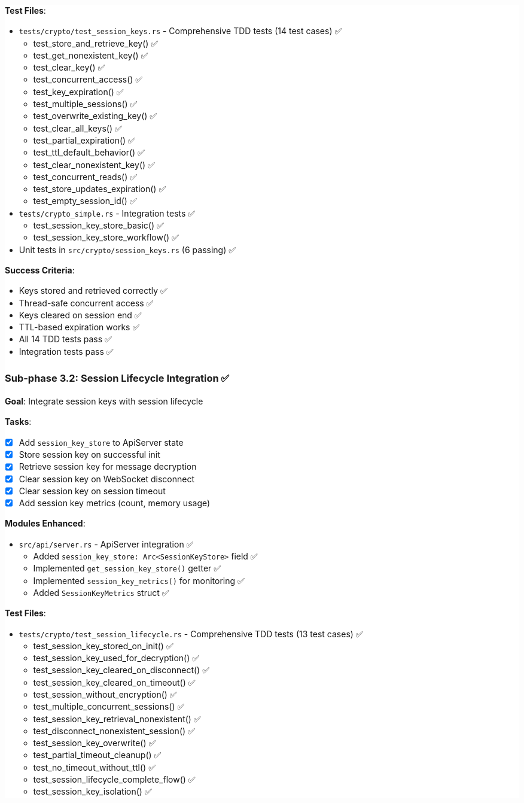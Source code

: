**Test Files**:
- `tests/crypto/test_session_keys.rs` - Comprehensive TDD tests (14 test cases) ✅
  - test_store_and_retrieve_key() ✅
  - test_get_nonexistent_key() ✅
  - test_clear_key() ✅
  - test_concurrent_access() ✅
  - test_key_expiration() ✅
  - test_multiple_sessions() ✅
  - test_overwrite_existing_key() ✅
  - test_clear_all_keys() ✅
  - test_partial_expiration() ✅
  - test_ttl_default_behavior() ✅
  - test_clear_nonexistent_key() ✅
  - test_concurrent_reads() ✅
  - test_store_updates_expiration() ✅
  - test_empty_session_id() ✅
- `tests/crypto_simple.rs` - Integration tests ✅
  - test_session_key_store_basic() ✅
  - test_session_key_store_workflow() ✅
- Unit tests in `src/crypto/session_keys.rs` (6 passing) ✅

**Success Criteria**:
- Keys stored and retrieved correctly ✅
- Thread-safe concurrent access ✅
- Keys cleared on session end ✅
- TTL-based expiration works ✅
- All 14 TDD tests pass ✅
- Integration tests pass ✅

### Sub-phase 3.2: Session Lifecycle Integration ✅
**Goal**: Integrate session keys with session lifecycle

**Tasks**:
- [x] Add `session_key_store` to ApiServer state
- [x] Store session key on successful init
- [x] Retrieve session key for message decryption
- [x] Clear session key on WebSocket disconnect
- [x] Clear session key on session timeout
- [x] Add session key metrics (count, memory usage)

**Modules Enhanced**:
- `src/api/server.rs` - ApiServer integration ✅
  - Added `session_key_store: Arc<SessionKeyStore>` field ✅
  - Implemented `get_session_key_store()` getter ✅
  - Implemented `session_key_metrics()` for monitoring ✅
  - Added `SessionKeyMetrics` struct ✅

**Test Files**:
- `tests/crypto/test_session_lifecycle.rs` - Comprehensive TDD tests (13 test cases) ✅
  - test_session_key_stored_on_init() ✅
  - test_session_key_used_for_decryption() ✅
  - test_session_key_cleared_on_disconnect() ✅
  - test_session_key_cleared_on_timeout() ✅
  - test_session_without_encryption() ✅
  - test_multiple_concurrent_sessions() ✅
  - test_session_key_retrieval_nonexistent() ✅
  - test_disconnect_nonexistent_session() ✅
  - test_session_key_overwrite() ✅
  - test_partial_timeout_cleanup() ✅
  - test_no_timeout_without_ttl() ✅
  - test_session_lifecycle_complete_flow() ✅
  - test_session_key_isolation() ✅
